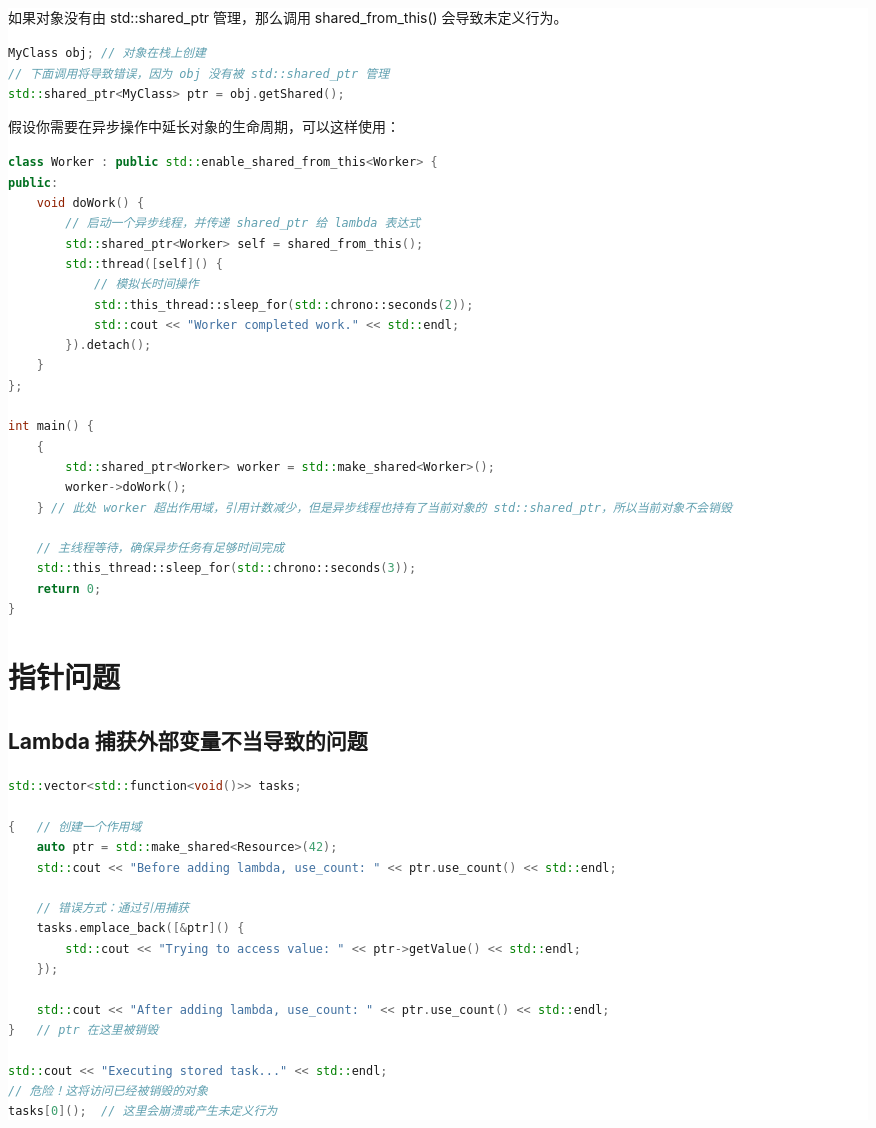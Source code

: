 如果对象没有由 std::shared_ptr 管理，那么调用 shared_from_this() 会导致未定义行为。

```cpp
MyClass obj; // 对象在栈上创建
// 下面调用将导致错误，因为 obj 没有被 std::shared_ptr 管理
std::shared_ptr<MyClass> ptr = obj.getShared();
```

假设你需要在异步操作中延长对象的生命周期，可以这样使用：

```cpp
class Worker : public std::enable_shared_from_this<Worker> {
public:
    void doWork() {
        // 启动一个异步线程，并传递 shared_ptr 给 lambda 表达式
        std::shared_ptr<Worker> self = shared_from_this();
        std::thread([self]() {
            // 模拟长时间操作
            std::this_thread::sleep_for(std::chrono::seconds(2));
            std::cout << "Worker completed work." << std::endl;
        }).detach();
    }
};

int main() {
    {
        std::shared_ptr<Worker> worker = std::make_shared<Worker>();
        worker->doWork();
    } // 此处 worker 超出作用域，引用计数减少，但是异步线程也持有了当前对象的 std::shared_ptr，所以当前对象不会销毁

    // 主线程等待，确保异步任务有足够时间完成
    std::this_thread::sleep_for(std::chrono::seconds(3));
    return 0;
}
```

# 指针问题

## Lambda 捕获外部变量不当导致的问题

```cpp
std::vector<std::function<void()>> tasks;

{   // 创建一个作用域
    auto ptr = std::make_shared<Resource>(42);
    std::cout << "Before adding lambda, use_count: " << ptr.use_count() << std::endl;

    // 错误方式：通过引用捕获
    tasks.emplace_back([&ptr]() {
        std::cout << "Trying to access value: " << ptr->getValue() << std::endl;
    });

    std::cout << "After adding lambda, use_count: " << ptr.use_count() << std::endl;
}   // ptr 在这里被销毁

std::cout << "Executing stored task..." << std::endl;
// 危险！这将访问已经被销毁的对象
tasks[0]();  // 这里会崩溃或产生未定义行为
```
